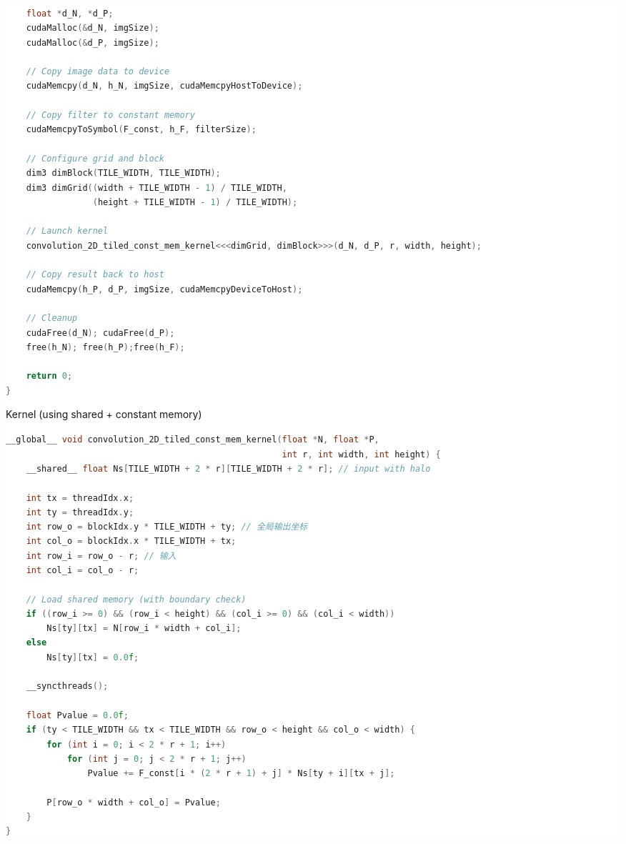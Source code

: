```c
    float *d_N, *d_P;
    cudaMalloc(&d_N, imgSize);
    cudaMalloc(&d_P, imgSize);

    // Copy image data to device
    cudaMemcpy(d_N, h_N, imgSize, cudaMemcpyHostToDevice);

    // Copy filter to constant memory
    cudaMemcpyToSymbol(F_const, h_F, filterSize);

    // Configure grid and block
    dim3 dimBlock(TILE_WIDTH, TILE_WIDTH);
    dim3 dimGrid((width + TILE_WIDTH - 1) / TILE_WIDTH,
                 (height + TILE_WIDTH - 1) / TILE_WIDTH);

    // Launch kernel
    convolution_2D_tiled_const_mem_kernel<<<dimGrid, dimBlock>>>(d_N, d_P, r, width, height);

    // Copy result back to host
    cudaMemcpy(h_P, d_P, imgSize, cudaMemcpyDeviceToHost);

    // Cleanup
    cudaFree(d_N); cudaFree(d_P);
    free(h_N); free(h_P);free(h_F);

    return 0;
}
```

Kernel (using shared + constant memory)

```c
__global__ void convolution_2D_tiled_const_mem_kernel(float *N, float *P,
                                                      int r, int width, int height) {
    __shared__ float Ns[TILE_WIDTH + 2 * r][TILE_WIDTH + 2 * r]; // input with halo

    int tx = threadIdx.x;
    int ty = threadIdx.y;
    int row_o = blockIdx.y * TILE_WIDTH + ty; // 全局输出坐标
    int col_o = blockIdx.x * TILE_WIDTH + tx;
    int row_i = row_o - r; // 输入
    int col_i = col_o - r;

    // Load shared memory (with boundary check)
    if ((row_i >= 0) && (row_i < height) && (col_i >= 0) && (col_i < width))
        Ns[ty][tx] = N[row_i * width + col_i];
    else
        Ns[ty][tx] = 0.0f;

    __syncthreads();

    float Pvalue = 0.0f;
    if (ty < TILE_WIDTH && tx < TILE_WIDTH && row_o < height && col_o < width) {
        for (int i = 0; i < 2 * r + 1; i++)
            for (int j = 0; j < 2 * r + 1; j++)
                Pvalue += F_const[i * (2 * r + 1) + j] * Ns[ty + i][tx + j];

        P[row_o * width + col_o] = Pvalue;
    }
}
```
